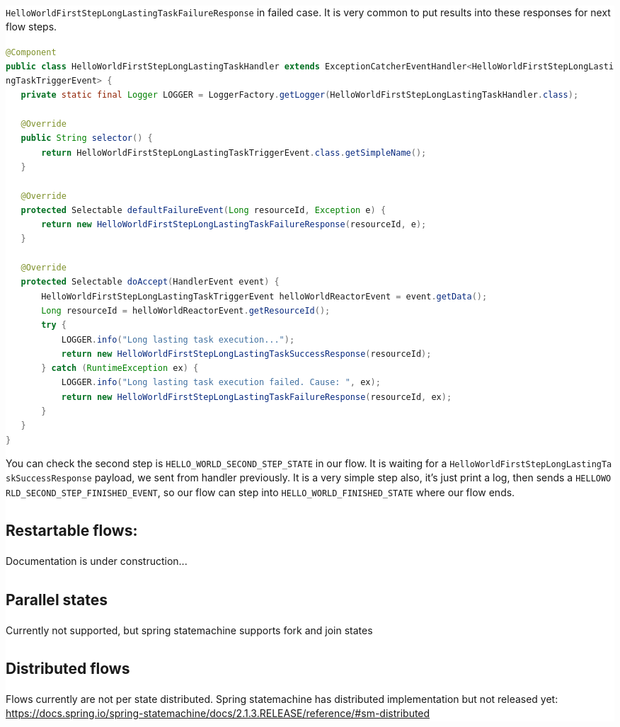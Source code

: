 `HelloWorldFirstStepLongLastingTaskFailureResponse` in failed case. It is very common to put results into these responses for next flow steps.
```java
@Component
public class HelloWorldFirstStepLongLastingTaskHandler extends ExceptionCatcherEventHandler<HelloWorldFirstStepLongLastingTaskTriggerEvent> {
   private static final Logger LOGGER = LoggerFactory.getLogger(HelloWorldFirstStepLongLastingTaskHandler.class);

   @Override
   public String selector() {
       return HelloWorldFirstStepLongLastingTaskTriggerEvent.class.getSimpleName();
   }

   @Override
   protected Selectable defaultFailureEvent(Long resourceId, Exception e) {
       return new HelloWorldFirstStepLongLastingTaskFailureResponse(resourceId, e);
   }

   @Override
   protected Selectable doAccept(HandlerEvent event) {
       HelloWorldFirstStepLongLastingTaskTriggerEvent helloWorldReactorEvent = event.getData();
       Long resourceId = helloWorldReactorEvent.getResourceId();
       try {
           LOGGER.info("Long lasting task execution...");
           return new HelloWorldFirstStepLongLastingTaskSuccessResponse(resourceId);
       } catch (RuntimeException ex) {
           LOGGER.info("Long lasting task execution failed. Cause: ", ex);
           return new HelloWorldFirstStepLongLastingTaskFailureResponse(resourceId, ex);
       }
   }
}
```

You can check the second step is `HELLO_WORLD_SECOND_STEP_STATE` in our flow. It is waiting for a `HelloWorldFirstStepLongLastingTaskSuccessResponse` payload, 
we sent from handler previously. It is a very simple step also, it’s just print a log, then sends a `HELLOWORLD_SECOND_STEP_FINISHED_EVENT`, so our flow can 
step into `HELLO_WORLD_FINISHED_STATE` where our flow ends.

## Restartable flows:

Documentation is under construction...

## Parallel states

Currently not supported, but spring statemachine supports fork and join states

## Distributed flows

Flows currently are not per state distributed. Spring statemachine has distributed implementation but not released yet: https://docs.spring.io/spring-statemachine/docs/2.1.3.RELEASE/reference/#sm-distributed
